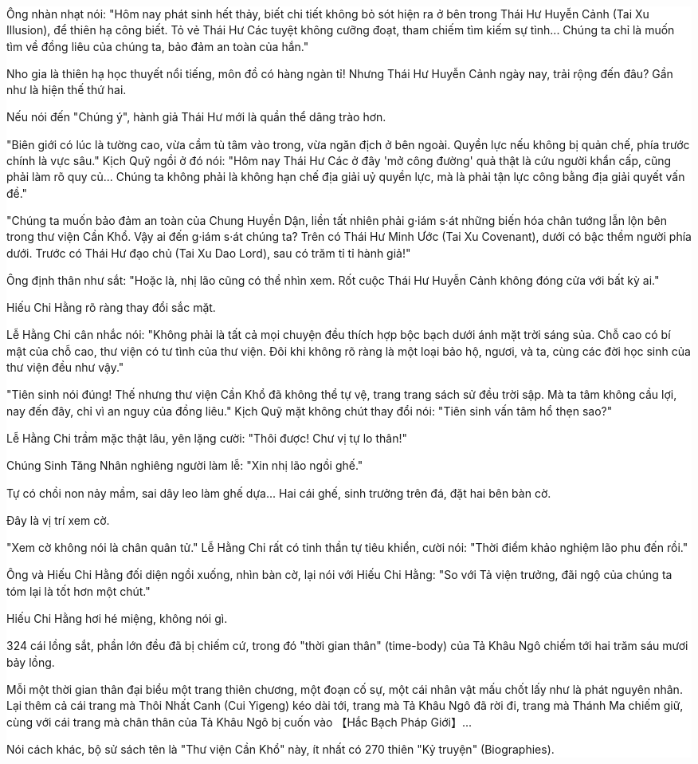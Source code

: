Ông nhàn nhạt nói: "Hôm nay phát sinh hết thảy, biết chi tiết không bỏ sót hiện ra ở bên trong Thái Hư Huyễn Cảnh (Tai Xu Illusion), để thiên hạ công biết. Tỏ vẻ Thái Hư Các tuyệt không cưỡng đoạt, tham chiếm tìm kiếm sự tình... Chúng ta chỉ là muốn tìm về đồng liêu của chúng ta, bảo đảm an toàn của hắn."

Nho gia là thiên hạ học thuyết nổi tiếng, môn đồ có hàng ngàn tỉ! Nhưng Thái Hư Huyễn Cảnh ngày nay, trải rộng đến đâu? Gần như là hiện thế thứ hai.

Nếu nói đến "Chúng ý", hành giả Thái Hư mới là quần thể dâng trào hơn.

"Biên giới có lúc là tường cao, vừa cầm tù tâm vào trong, vừa ngăn địch ở bên ngoài. Quyền lực nếu không bị quản chế, phía trước chính là vực sâu." Kịch Quỹ ngồi ở đó nói: "Hôm nay Thái Hư Các ở đây 'mở công đường' quả thật là cứu người khẩn cấp, cũng phải làm rõ quy củ... Chúng ta không phải là không hạn chế địa giải uỷ quyền lực, mà là phải tận lực công bằng địa giải quyết vấn đề."

"Chúng ta muốn bảo đảm an toàn của Chung Huyền Dận, liền tất nhiên phải g·iám s·át những biến hóa chân tướng lẫn lộn bên trong thư viện Cần Khổ. Vậy ai đến g·iám s·át chúng ta? Trên có Thái Hư Minh Ước (Tai Xu Covenant), dưới có bậc thềm người phía dưới. Trước có Thái Hư đạo chủ (Tai Xu Dao Lord), sau có trăm tỉ tỉ hành giả!"

Ông định thân như sắt: "Hoặc là, nhị lão cũng có thể nhìn xem. Rốt cuộc Thái Hư Huyễn Cảnh không đóng cửa với bất kỳ ai."

Hiếu Chi Hằng rõ ràng thay đổi sắc mặt.

Lễ Hằng Chi cân nhắc nói: "Không phải là tất cả mọi chuyện đều thích hợp bộc bạch dưới ánh mặt trời sáng sủa. Chỗ cao có bí mật của chỗ cao, thư viện có tư tình của thư viện. Đôi khi không rõ ràng là một loại bảo hộ, ngươi, và ta, cùng các đời học sinh của thư viện đều như vậy."

"Tiên sinh nói đúng! Thế nhưng thư viện Cần Khổ đã không thể tự vệ, trang trang sách sử đều trời sập. Mà ta tâm không cầu lợi, nay đến đây, chỉ vì an nguy của đồng liêu." Kịch Quỹ mặt không chút thay đổi nói: "Tiên sinh vấn tâm hổ thẹn sao?"

Lễ Hằng Chi trầm mặc thật lâu, yên lặng cười: "Thôi được! Chư vị tự lo thân!"

Chúng Sinh Tăng Nhân nghiêng người làm lễ: "Xin nhị lão ngồi ghế."

Tự có chồi non nảy mầm, sai dây leo làm ghế dựa... Hai cái ghế, sinh trưởng trên đá, đặt hai bên bàn cờ.

Đây là vị trí xem cờ.

"Xem cờ không nói là chân quân tử." Lễ Hằng Chi rất có tinh thần tự tiêu khiển, cười nói: "Thời điểm khảo nghiệm lão phu đến rồi."

Ông và Hiếu Chi Hằng đối diện ngồi xuống, nhìn bàn cờ, lại nói với Hiếu Chi Hằng: "So với Tả viện trưởng, đãi ngộ của chúng ta tóm lại là tốt hơn một chút."

Hiếu Chi Hằng hơi hé miệng, không nói gì.

324 cái lồng sắt, phần lớn đều đã bị chiếm cứ, trong đó "thời gian thân" (time-body) của Tả Khâu Ngô chiếm tới hai trăm sáu mươi bảy lồng.

Mỗi một thời gian thân đại biểu một trang thiên chương, một đoạn cố sự, một cái nhân vật mấu chốt lấy như là phát nguyên nhân. Lại thêm cả cái trang mà Thôi Nhất Canh (Cui Yigeng) kéo dài tới, trang mà Tả Khâu Ngô đã rời đi, trang mà Thánh Ma chiếm giữ, cùng với cái trang mà chân thân của Tả Khâu Ngô bị cuốn vào 【Hắc Bạch Pháp Giới】...

Nói cách khác, bộ sử sách tên là "Thư viện Cần Khổ" này, ít nhất có 270 thiên "Kỷ truyện" (Biographies).
